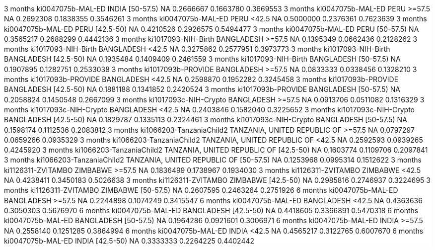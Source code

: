 3 months    ki0047075b-MAL-ED          INDIA                          [50-57.5)            NA                0.2666667   0.1663780   0.3669553
3 months    ki0047075b-MAL-ED          PERU                           >=57.5               NA                0.2692308   0.1838355   0.3546261
3 months    ki0047075b-MAL-ED          PERU                           <42.5                NA                0.5000000   0.2376361   0.7623639
3 months    ki0047075b-MAL-ED          PERU                           [42.5-50)            NA                0.4210526   0.2926575   0.5494477
3 months    ki0047075b-MAL-ED          PERU                           [50-57.5)            NA                0.3565217   0.2688299   0.4442136
3 months    ki1017093-NIH-Birth        BANGLADESH                     >=57.5               NA                0.1395349   0.0662436   0.2128262
3 months    ki1017093-NIH-Birth        BANGLADESH                     <42.5                NA                0.3275862   0.2577951   0.3973773
3 months    ki1017093-NIH-Birth        BANGLADESH                     [42.5-50)            NA                0.1935484   0.1409409   0.2461559
3 months    ki1017093-NIH-Birth        BANGLADESH                     [50-57.5)            NA                0.1907895   0.1282751   0.2533038
3 months    ki1017093b-PROVIDE         BANGLADESH                     >=57.5               NA                0.0833333   0.0338456   0.1328210
3 months    ki1017093b-PROVIDE         BANGLADESH                     <42.5                NA                0.2598870   0.1952282   0.3245458
3 months    ki1017093b-PROVIDE         BANGLADESH                     [42.5-50)            NA                0.1881188   0.1341852   0.2420524
3 months    ki1017093b-PROVIDE         BANGLADESH                     [50-57.5)            NA                0.2058824   0.1450548   0.2667099
3 months    ki1017093c-NIH-Crypto      BANGLADESH                     >=57.5               NA                0.0913706   0.0511082   0.1316329
3 months    ki1017093c-NIH-Crypto      BANGLADESH                     <42.5                NA                0.2403846   0.1582040   0.3225652
3 months    ki1017093c-NIH-Crypto      BANGLADESH                     [42.5-50)            NA                0.1829787   0.1335113   0.2324461
3 months    ki1017093c-NIH-Crypto      BANGLADESH                     [50-57.5)            NA                0.1598174   0.1112536   0.2083812
3 months    ki1066203-TanzaniaChild2   TANZANIA, UNITED REPUBLIC OF   >=57.5               NA                0.0797297   0.0659266   0.0935329
3 months    ki1066203-TanzaniaChild2   TANZANIA, UNITED REPUBLIC OF   <42.5                NA                0.2592593   0.0939265   0.4245920
3 months    ki1066203-TanzaniaChild2   TANZANIA, UNITED REPUBLIC OF   [42.5-50)            NA                0.1603774   0.1109706   0.2097841
3 months    ki1066203-TanzaniaChild2   TANZANIA, UNITED REPUBLIC OF   [50-57.5)            NA                0.1253968   0.0995314   0.1512622
3 months    ki1126311-ZVITAMBO         ZIMBABWE                       >=57.5               NA                0.1836499   0.1738967   0.1934030
3 months    ki1126311-ZVITAMBO         ZIMBABWE                       <42.5                NA                0.4238411   0.3450183   0.5026638
3 months    ki1126311-ZVITAMBO         ZIMBABWE                       [42.5-50)            NA                0.2985816   0.2746937   0.3224695
3 months    ki1126311-ZVITAMBO         ZIMBABWE                       [50-57.5)            NA                0.2607595   0.2463264   0.2751926
6 months    ki0047075b-MAL-ED          BANGLADESH                     >=57.5               NA                0.2244898   0.1074249   0.3415547
6 months    ki0047075b-MAL-ED          BANGLADESH                     <42.5                NA                0.4363636   0.3050303   0.5676970
6 months    ki0047075b-MAL-ED          BANGLADESH                     [42.5-50)            NA                0.4418605   0.3366891   0.5470318
6 months    ki0047075b-MAL-ED          BANGLADESH                     [50-57.5)            NA                0.1964286   0.0921601   0.3006971
6 months    ki0047075b-MAL-ED          INDIA                          >=57.5               NA                0.2558140   0.1251285   0.3864994
6 months    ki0047075b-MAL-ED          INDIA                          <42.5                NA                0.4565217   0.3122765   0.6007670
6 months    ki0047075b-MAL-ED          INDIA                          [42.5-50)            NA                0.3333333   0.2264225   0.4402442